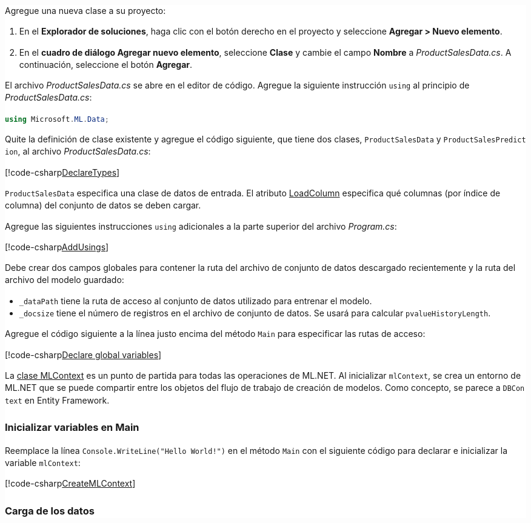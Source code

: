 Agregue una nueva clase a su proyecto:

1. En el **Explorador de soluciones**, haga clic con el botón derecho en el proyecto y seleccione **Agregar > Nuevo elemento**.

2. En el **cuadro de diálogo Agregar nuevo elemento**, seleccione **Clase** y cambie el campo **Nombre** a *ProductSalesData.cs*. A continuación, seleccione el botón **Agregar**.

El archivo *ProductSalesData.cs* se abre en el editor de código. Agregue la siguiente instrucción `using` al principio de *ProductSalesData.cs*:

```csharp
using Microsoft.ML.Data;
```

Quite la definición de clase existente y agregue el código siguiente, que tiene dos clases, `ProductSalesData` y `ProductSalesPrediction`, al archivo *ProductSalesData.cs*:

[!code-csharp[DeclareTypes](~/samples/machine-learning/tutorials/ProductSalesAnomalyDetection/ProductSalesData.cs#DeclareTypes "Declare data record types")]

`ProductSalesData` especifica una clase de datos de entrada. El atributo [LoadColumn](xref:Microsoft.ML.Data.LoadColumnAttribute.%23ctor%28System.Int32%29) especifica qué columnas (por índice de columna) del conjunto de datos se deben cargar. 

Agregue las siguientes instrucciones `using` adicionales a la parte superior del archivo *Program.cs*:

[!code-csharp[AddUsings](~/samples/machine-learning/tutorials/ProductSalesAnomalyDetection/Program.cs#AddUsings "Add necessary usings")]

Debe crear dos campos globales para contener la ruta del archivo de conjunto de datos descargado recientemente y la ruta del archivo del modelo guardado:

* `_dataPath` tiene la ruta de acceso al conjunto de datos utilizado para entrenar el modelo.
* `_docsize` tiene el número de registros en el archivo de conjunto de datos. Se usará para calcular `pvalueHistoryLength`.

Agregue el código siguiente a la línea justo encima del método `Main` para especificar las rutas de acceso:

[!code-csharp[Declare global variables](~/samples/machine-learning/tutorials/ProductSalesAnomalyDetection/Program.cs#DeclareGlobalVariables "Declare global variables")]

La [clase MLContext](xref:Microsoft.ML.MLContext) es un punto de partida para todas las operaciones de ML.NET. Al inicializar `mlContext`, se crea un entorno de ML.NET que se puede compartir entre los objetos del flujo de trabajo de creación de modelos. Como concepto, se parece a `DBContext` en Entity Framework.

### <a name="initialize-variables-in-main"></a>Inicializar variables en Main

Reemplace la línea `Console.WriteLine("Hello World!")` en el método `Main` con el siguiente código para declarar e inicializar la variable `mlContext`:

[!code-csharp[CreateMLContext](~/samples/machine-learning/tutorials/ProductSalesAnomalyDetection/Program.cs#CreateMLContext "Create the ML Context")]

### <a name="load-the-data"></a>Carga de los datos
